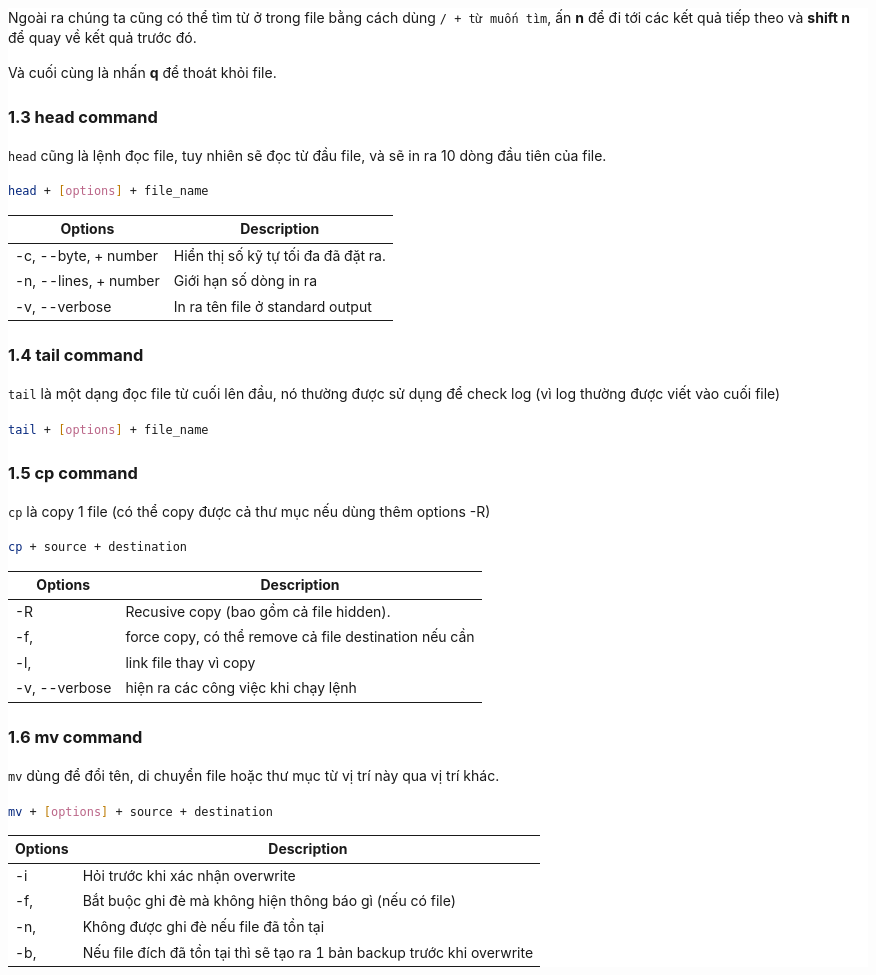 Ngoài ra chúng ta cũng có thể tìm từ ở trong file bằng cách dùng `/ + từ muốn tìm`, ấn **n** để đi tới các kết quả tiếp theo và **shift n** để quay về kết quả trước đó.

Và cuối cùng là nhấn **q** để thoát khỏi file.

### 1.3 head command

`head` cũng là lệnh đọc file, tuy nhiên sẽ đọc từ đầu file, và sẽ in ra 10 dòng đầu tiên của file.

```sh
head + [options] + file_name
```

| Options               | Description                         |
| --------------------- | ----------------------------------- |
| -c, --byte, + number  | Hiển thị số kỹ tự tối đa đã đặt ra. |
| -n, --lines, + number | Giới hạn số dòng in ra              |
| -v, --verbose         | In ra tên file ở standard output    |

### 1.4 tail command

`tail` là một dạng đọc file từ cuối lên đầu, nó thường được sử dụng để check log (vì log thường được viết vào cuối file)

```sh
tail + [options] + file_name
```

### 1.5 cp command

`cp` là copy 1 file (có thể copy được cả thư mục nếu dùng thêm options -R)

```sh
cp + source + destination
```

| Options       | Description                                           |
| ------------- | ----------------------------------------------------- |
| -R            | Recusive copy (bao gồm cả file hidden).               |
| -f,           | force copy, có thể remove cả file destination nếu cần |
| -l,           | link file thay vì copy                                |
| -v, --verbose | hiện ra các công việc khi chạy lệnh                   |

### 1.6 mv command

`mv` dùng để đổi tên, di chuyển file hoặc thư mục từ vị trí này qua vị trí khác.

```sh
mv + [options] + source + destination
```

| Options | Description                                                             |
| ------- | ----------------------------------------------------------------------- |
| -i      | Hỏi trước khi xác nhận overwrite                                        |
| -f,     | Bắt buộc ghi đè mà không hiện thông báo gì (nếu có file)                |
| -n,     | Không được ghi đè nếu file đã tồn tại                                   |
| -b,     | Nếu file đích đã tồn tại thì sẽ tạo ra 1 bản backup trước khi overwrite |

